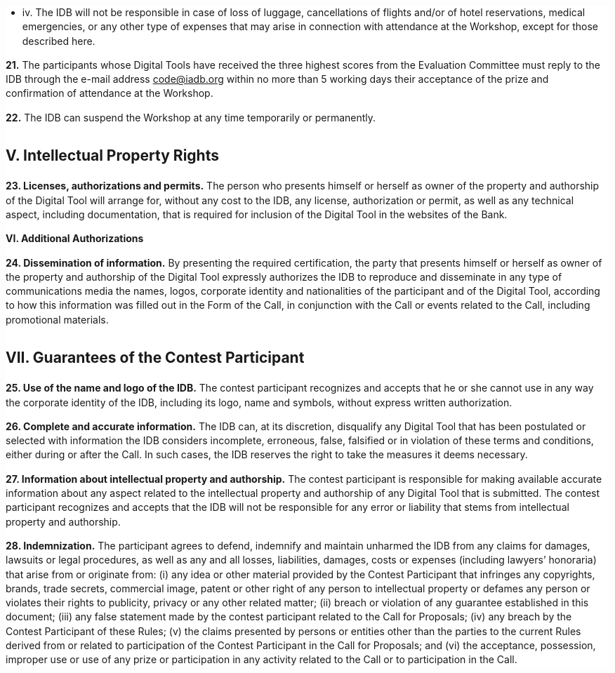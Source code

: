 - iv.	The IDB will not be responsible in case of loss of luggage, cancellations of flights and/or of hotel reservations, medical emergencies, or any other type of expenses that may arise in connection with attendance at the Workshop, except for those described here.

**21.**	The participants whose Digital Tools have received the three highest scores from the Evaluation Committee must reply to the IDB through the e-mail address code@iadb.org within no more than 5 working days their acceptance of the prize and confirmation 
of attendance at the Workshop.

**22.**	The IDB can suspend the Workshop at any time temporarily or permanently.

## V.	Intellectual Property Rights


**23.	Licenses, authorizations and permits.** The person who presents himself or herself as owner of the property and authorship of the Digital Tool will arrange for, without any cost to the IDB, any license, authorization or permit, as well as any technical aspect, including documentation, that is required for inclusion of the Digital Tool in the websites of the Bank.

**VI.	Additional Authorizations**

**24.	Dissemination of information.** By presenting the required certification, the party that presents himself or herself as owner of the property and authorship of the Digital Tool expressly authorizes the IDB to reproduce and disseminate in any type of communications media the names, logos, corporate identity and nationalities of the participant and of the Digital Tool, according to how this information was filled out in the Form of the Call, in conjunction with the Call or events related to the Call, including promotional materials.

## VII.	Guarantees of the Contest Participant

**25. Use of the name and logo of the IDB.** The contest participant recognizes and accepts that he or she cannot use in any way the corporate identity of the IDB, including its logo, name and symbols, without express written authorization.

**26.	Complete and accurate information.** The IDB can, at its discretion, disqualify any Digital Tool that has been postulated or selected with information the IDB considers incomplete, erroneous, false, falsified or in violation of these terms and conditions, either during or after the Call. In such cases, the IDB reserves the right to take the measures it deems necessary.

**27.	Information about intellectual property and authorship.** The contest participant is responsible for making available accurate information about any aspect related to the intellectual property and authorship of any Digital Tool that is submitted. The contest participant recognizes and accepts that the IDB will not be responsible for any error or liability that stems from intellectual property and authorship. 

**28.	Indemnization.** The participant agrees to defend, indemnify and maintain unharmed the IDB from any claims for damages, lawsuits or legal procedures, as well as any and all losses, liabilities, damages, costs or expenses (including lawyers’ honoraria) that arise from or originate from: (i) any idea or other material provided by the Contest Participant that infringes any copyrights, brands, trade secrets, commercial image, patent or other right of any person to intellectual property or defames any person or violates their rights to publicity, privacy or any other related matter; (ii) breach or violation of any guarantee established in this document; (iii) any false statement made by the contest participant related to the Call for Proposals; (iv) any breach by the Contest Participant of these Rules; (v) the claims presented by persons or entities other than the parties to the current Rules derived from or related to participation of the Contest Participant in the Call for Proposals; and (vi) the acceptance, possession, improper use or use of any prize or participation in any activity related to the Call or to participation in the Call.
